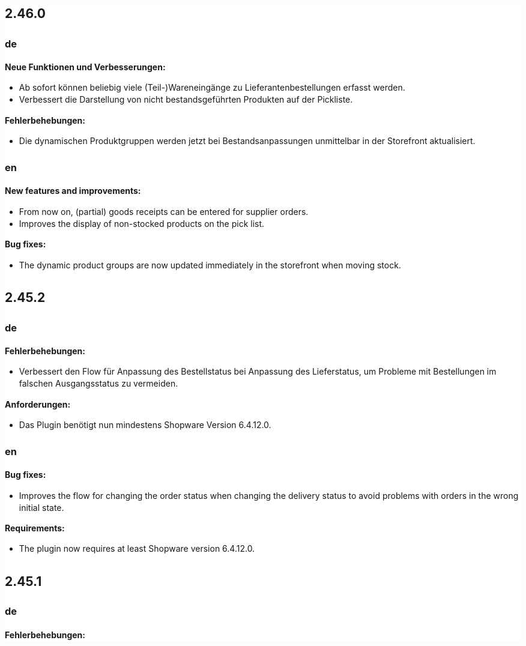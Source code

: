 ## 2.46.0

### de

**Neue Funktionen und Verbesserungen:**

* Ab sofort können beliebig viele (Teil-)Wareneingänge zu Lieferantenbestellungen erfasst werden.
* Verbessert die Darstellung von nicht bestandsgeführten Produkten auf der Pickliste.

**Fehlerbehebungen:**

* Die dynamischen Produktgruppen werden jetzt bei Bestandsanpassungen unmittelbar in der Storefront aktualisiert.

### en

**New features and improvements:**

* From now on, (partial) goods receipts can be entered for supplier orders.
* Improves the display of non-stocked products on the pick list.

**Bug fixes:**

* The dynamic product groups are now updated immediately in the storefront when moving stock.


## 2.45.2

### de

**Fehlerbehebungen:**

* Verbessert den Flow für Anpassung des Bestellstatus bei Anpassung des Lieferstatus, um Probleme mit Bestellungen im falschen Ausgangsstatus zu vermeiden.

**Anforderungen:**

* Das Plugin benötigt nun mindestens Shopware Version 6.4.12.0.

### en

**Bug fixes:**

* Improves the flow for changing the order status when changing the delivery status to avoid problems with orders in the wrong initial state.

**Requirements:**

* The plugin now requires at least Shopware version 6.4.12.0.


## 2.45.1

### de

**Fehlerbehebungen:**
